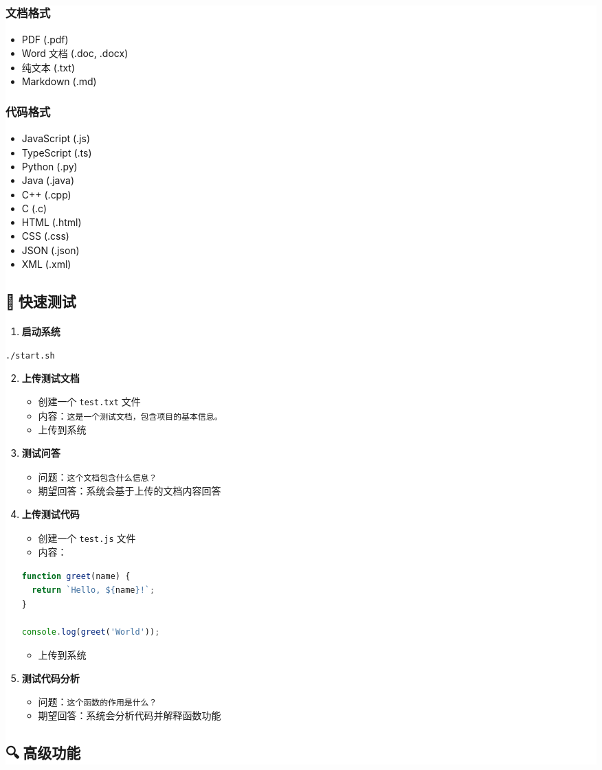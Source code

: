 ### 文档格式
- PDF (.pdf)
- Word 文档 (.doc, .docx)
- 纯文本 (.txt)
- Markdown (.md)

### 代码格式
- JavaScript (.js)
- TypeScript (.ts)
- Python (.py)
- Java (.java)
- C++ (.cpp)
- C (.c)
- HTML (.html)
- CSS (.css)
- JSON (.json)
- XML (.xml)

## 🚀 快速测试

1. **启动系统**
```bash
./start.sh
```

2. **上传测试文档**
   - 创建一个 `test.txt` 文件
   - 内容：`这是一个测试文档，包含项目的基本信息。`
   - 上传到系统

3. **测试问答**
   - 问题：`这个文档包含什么信息？`
   - 期望回答：系统会基于上传的文档内容回答

4. **上传测试代码**
   - 创建一个 `test.js` 文件
   - 内容：
   ```javascript
   function greet(name) {
     return `Hello, ${name}!`;
   }
   
   console.log(greet('World'));
   ```
   - 上传到系统

5. **测试代码分析**
   - 问题：`这个函数的作用是什么？`
   - 期望回答：系统会分析代码并解释函数功能

## 🔍 高级功能
